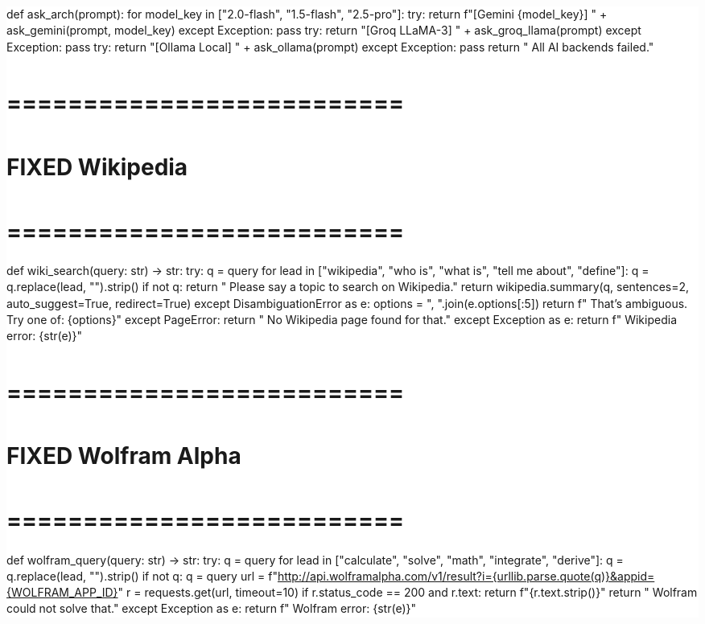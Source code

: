 def ask_arch(prompt):
    for model_key in ["2.0-flash", "1.5-flash", "2.5-pro"]:
        try:
            return f"[Gemini {model_key}] " + ask_gemini(prompt, model_key)
        except Exception:
            pass
    try:
        return "[Groq LLaMA-3] " + ask_groq_llama(prompt)
    except Exception:
        pass
    try:
        return "[Ollama Local] " + ask_ollama(prompt)
    except Exception:
        pass
    return " All AI backends failed."

# ==========================
# FIXED Wikipedia
# ==========================
def wiki_search(query: str) -> str:
    try:
        q = query
        for lead in ["wikipedia", "who is", "what is", "tell me about", "define"]:
            q = q.replace(lead, "").strip()
        if not q:
            return " Please say a topic to search on Wikipedia."
        return wikipedia.summary(q, sentences=2, auto_suggest=True, redirect=True)
    except DisambiguationError as e:
        options = ", ".join(e.options[:5])
        return f" That’s ambiguous. Try one of: {options}"
    except PageError:
        return " No Wikipedia page found for that."
    except Exception as e:
        return f" Wikipedia error: {str(e)}"

# ==========================
# FIXED Wolfram Alpha
# ==========================
def wolfram_query(query: str) -> str:
    try:
        q = query
        for lead in ["calculate", "solve", "math", "integrate", "derive"]:
            q = q.replace(lead, "").strip()
        if not q:
            q = query
        url = f"http://api.wolframalpha.com/v1/result?i={urllib.parse.quote(q)}&appid={WOLFRAM_APP_ID}"
        r = requests.get(url, timeout=10)
        if r.status_code == 200 and r.text:
            return f"{r.text.strip()}"
        return " Wolfram could not solve that."
    except Exception as e:
        return f" Wolfram error: {str(e)}"
